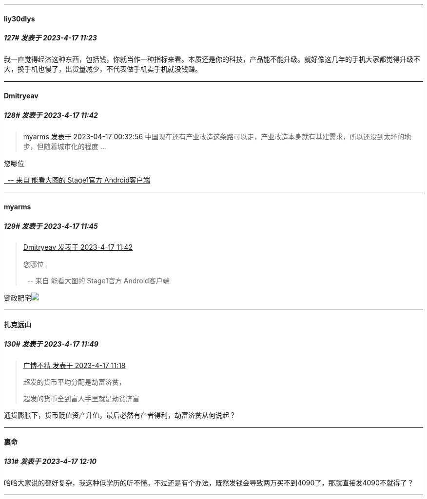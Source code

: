 
*****

####  liy30dlys  
##### 127#       发表于 2023-4-17 11:23

我一直觉得经济这种东西，包括钱，你就当作一种指标来看。本质还是你的科技，产品能不能升级。就好像这几年的手机大家都觉得升级不大，换手机也慢了，出货量减少，不代表做手机卖手机就没钱赚。


*****

####  Dmitryeav  
##### 128#       发表于 2023-4-17 11:42

<blockquote><a href="httphttps://bbs.saraba1st.com/2b/forum.php?mod=redirect&amp;goto=findpost&amp;pid=60485239&amp;ptid=2129115" target="_blank">myarms 发表于 2023-04-17 00:32:56</a>
中国现在还有产业改造这条路可以走，产业改造本身就有基建需求，所以还没到太坏的地步，但随着城市化的程度 ...</blockquote>您哪位

[  -- 来自 能看大图的 Stage1官方 Android客户端](https://www.coolapk.com/apk/140634)


*****

####  myarms  
##### 129#       发表于 2023-4-17 11:45

<blockquote><a href="httphttps://bbs.saraba1st.com/2b/forum.php?mod=redirect&amp;goto=findpost&amp;pid=60489191&amp;ptid=2129115" target="_blank">Dmitryeav 发表于 2023-4-17 11:42</a>

您哪位

  -- 来自 能看大图的 Stage1官方 Android客户端</blockquote>
键政肥宅<img src="https://static.saraba1st.com/image/smiley/face2017/032.png" referrerpolicy="no-referrer">

*****

####  扎克远山  
##### 130#       发表于 2023-4-17 11:49

<blockquote><a href="httphttps://bbs.saraba1st.com/2b/forum.php?mod=redirect&amp;goto=findpost&amp;pid=60488807&amp;ptid=2129115" target="_blank">广博不精 发表于 2023-4-17 11:18</a>

超发的货币平均分配是劫富济贫，

超发的货币全到富人手里就是劫贫济富</blockquote>
通货膨胀下，货币贬值资产升值，最后必然有产者得利，劫富济贫从何说起？


*****

####  裏命  
##### 131#       发表于 2023-4-17 12:10

哈哈大家说的都好复杂，我这种低学历的听不懂。不过还是有个办法，既然发钱会导致两万买不到4090了，那就直接发4090不就得了？


*****
